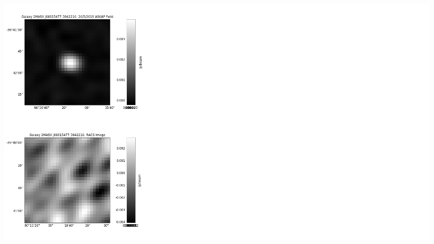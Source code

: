 <img src="ASKfig047.png" width="299" height="233">
</div>
<div class="column">
<img src="RACSfig047.png" width="299" height="233">
</div>
</div>
<div class="row">
<div class="column">